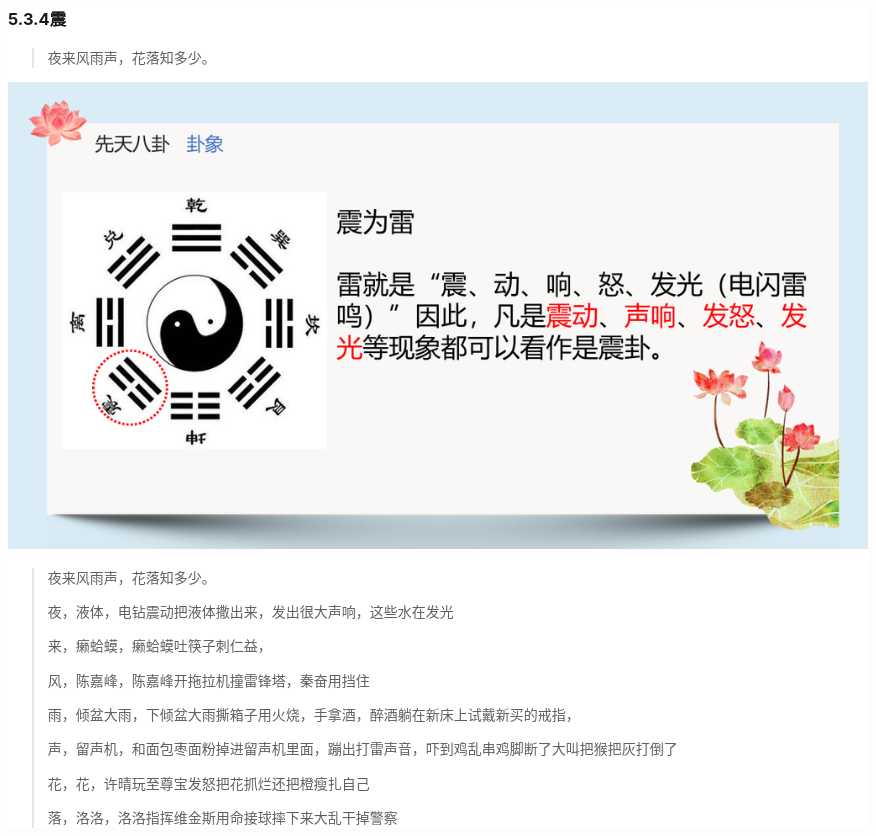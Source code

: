 ### 5.3.4震

> 夜来风雨声，花落知多少。

![](https://raw.githubusercontent.com/fightingwithmee/meihua/main/img/202409261523487.png)

> 夜来风雨声，花落知多少。
>
> 夜，液体，电钻震动把液体撒出来，发出很大声响，这些水在发光
>
> 来，癞蛤蟆，癞蛤蟆吐筷子刺仁益，
>
> 风，陈嘉峰，陈嘉峰开拖拉机撞雷锋塔，秦奋用挡住
>
> 雨，倾盆大雨，下倾盆大雨撕箱子用火烧，手拿酒，醉酒躺在新床上试戴新买的戒指，
>
> 声，留声机，和面包枣面粉掉进留声机里面，蹦出打雷声音，吓到鸡乱串鸡脚断了大叫把猴把灰打倒了
>
> 花，花，许晴玩至尊宝发怒把花抓烂还把橙瘦扎自己
>
> 落，洛洛，洛洛指挥维金斯用命接球摔下来大乱干掉警察
